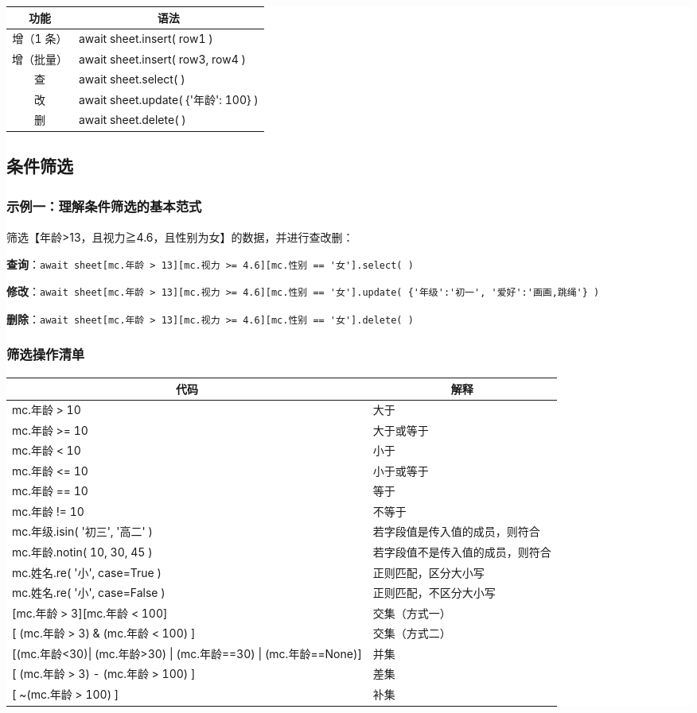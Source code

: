 |    功能    | 语法                                |
| :---------: | ----------------------------------- |
| 增（1 条） | await sheet.insert( row1 )          |
| 增（批量） | await sheet.insert( row3, row4 )    |
|     查     | await sheet.select( )               |
|     改     | await sheet.update( {'年龄': 100} ) |
|     删     | await sheet.delete( )              |

## 条件筛选

### 示例一：理解条件筛选的基本范式

筛选【年龄>13，且视力≧4.6，且性别为女】的数据，并进行查改删：

**查询**：`await sheet[mc.年龄 > 13][mc.视力 >= 4.6][mc.性别 == '女'].select( )`

**修改**：`await sheet[mc.年龄 > 13][mc.视力 >= 4.6][mc.性别 == '女'].update( {'年级':'初一', '爱好':'画画,跳绳'} )`

**删除**：`await sheet[mc.年龄 > 13][mc.视力 >= 4.6][mc.性别 == '女'].delete( )`

### 筛选操作清单

| **代码**                                                                 | **解释**                   |
| ------------------------------------------------------------------------------ | -------------------------------- |
| mc.年龄 > 10                                                                   | 大于                             |
| mc.年龄 >= 10                                                                  | 大于或等于                       |
| mc.年龄 < 10                                                                   | 小于                             |
| mc.年龄 <= 10                                                                  | 小于或等于                       |
| mc.年龄 == 10                                                                  | 等于                             |
| mc.年龄 != 10                                                                  | 不等于                           |
| mc.年级.isin( '初三', '高二' )                                                 | 若字段值是传入值的成员，则符合   |
| mc.年龄.notin( 10, 30, 45 )                                                    | 若字段值不是传入值的成员，则符合 |
| mc.姓名.re( '小', case=True )                                                  | 正则匹配，区分大小写             |
| mc.姓名.re( '小', case=False )                                                 | 正则匹配，不区分大小写           |
| \[mc.年龄 > 3\][mc.年龄 < 100]                                                 | 交集（方式一）                   |
| [ (mc.年龄 > 3) & (mc.年龄 < 100) ]                                            | 交集（方式二）                   |
| [(mc.年龄<30)&#124; (mc.年龄>30) &#124; (mc.年龄==30) &#124; (mc.年龄==None)] | 并集                             |
| [ (mc.年龄 > 3) - (mc.年龄 > 100) ]                                            | 差集                             |
| [ ~(mc.年龄 > 100) ]                                                           | 补集                             |
